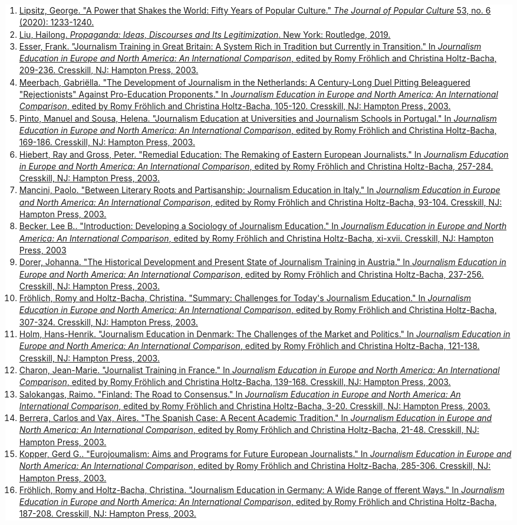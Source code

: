 1. [Lipsitz, George. "A Power that Shakes the World: Fifty Years of Popular Culture." _The Journal of Popular Culture_ 53, no. 6 (2020): 1233-1240. ](https://www.bibsonomy.org/bibtex/2e31dd18be2c4e48c38eae7b4f53a9a61)
1. [Liu, Hailong. _Propaganda: Ideas, Discourses and Its Legitimization_. New York: Routledge, 2019. ](https://www.bibsonomy.org/bibtex/29a254cde0bdf8b1d8c63114d2215e9a9)
1. [Esser, Frank. "Journalism Training in Great Britain: A System Rich in Tradition but Currently in Transition." In _Journalism Education in Europe and North America: An International Comparison_, edited by Romy Fröhlich and Christina Holtz-Bacha, 209-236. Cresskill, NJ: Hampton Press, 2003. ](https://www.bibsonomy.org/bibtex/274f62bd6e6289fb71620f6f899cf4e32)
1. [Meerbach, Gabriëlla. "The Development of Journalism in the Netherlands: A Century-Long Duel Pitting Beleaguered "Rejectionists" Against Pro-Education Proponents." In _Journalism Education in Europe and North America: An International Comparison_, edited by Romy Fröhlich and Christina Holtz-Bacha, 105-120. Cresskill, NJ: Hampton Press, 2003. ](https://www.bibsonomy.org/bibtex/20f46b327f77bab6c6383770c54e8efb9)
1. [Pinto, Manuel and Sousa, Helena. "Journalism Education at Universities and Journalism Schools in Portugal." In _Journalism Education in Europe and North America: An International Comparison_, edited by Romy Fröhlich and Christina Holtz-Bacha, 169-186. Cresskill, NJ: Hampton Press, 2003. ](https://www.bibsonomy.org/bibtex/2c1529a4b55cc96d9b538e3fcb6ec03b5)
1. [Hiebert, Ray and Gross, Peter. "Remedial Education: The Remaking of Eastern European Journalists." In _Journalism Education in Europe and North America: An International Comparison_, edited by Romy Fröhlich and Christina Holtz-Bacha, 257-284. Cresskill, NJ: Hampton Press, 2003. ](https://www.bibsonomy.org/bibtex/253c75a299502264288ff77c7bb316a0d)
1. [Mancini, Paolo. "Between Literary Roots and Partisanship: Journalism Education in Italy." In _Journalism Education in Europe and North America: An International Comparison_, edited by Romy Fröhlich and Christina Holtz-Bacha, 93-104. Cresskill, NJ: Hampton Press, 2003. ](https://www.bibsonomy.org/bibtex/201b2fae42837e5a702a50fa8bfe2b867)
1. [Becker, Lee B.. "Introduction: Developing a Sociology of Journalism Education." In _Journalism Education in Europe and North America: An International Comparison_, edited by Romy Fröhlich and Christina Holtz-Bacha, xi-xvii. Cresskill, NJ: Hampton Press, 2003](https://www.bibsonomy.org/bibtex/23fc367f9b96c88d3b597a39408a80916)
1. [Dorer, Johanna. "The Historical Development and Present State of Journalism Training in Austria." In _Journalism Education in Europe and North America: An International Comparison_, edited by Romy Fröhlich and Christina Holtz-Bacha, 237-256. Cresskill, NJ: Hampton Press, 2003. ](https://www.bibsonomy.org/bibtex/2df4fcf586215517b649f607f18374e16)
1. [Fröhlich, Romy and Holtz-Bacha, Christina. "Summary: Challenges for Today's Journalism Education." In _Journalism Education in Europe and North America: An International Comparison_, edited by Romy Fröhlich and Christina Holtz-Bacha, 307-324. Cresskill, NJ: Hampton Press, 2003. ](https://www.bibsonomy.org/bibtex/27dbc2c8157154c66b4b53b858ff93f2e)
1. [Holm, Hans-Henrik. "Journalism Education in Denmark: The Challenges of the Market and Politics." In _Journalism Education in Europe and North America: An International Comparison_, edited by Romy Fröhlich and Christina Holtz-Bacha, 121-138. Cresskill, NJ: Hampton Press, 2003. ](https://www.bibsonomy.org/bibtex/27103214fcd5c9fb50a57678b9e54ace8)
1. [Charon, Jean-Marie. "Journalist Training in France." In _Journalism Education in Europe and North America: An International Comparison_, edited by Romy Fröhlich and Christina Holtz-Bacha, 139-168. Cresskill, NJ: Hampton Press, 2003. ](https://www.bibsonomy.org/bibtex/2f50ee49cc0c02b1be64b598ea1be4d59)
1. [Salokangas, Raimo. "Finland: The Road to Consensus." In _Journalism Education in Europe and North America: An International Comparison_, edited by Romy Fröhlich and Christina Holtz-Bacha, 3-20. Cresskill, NJ: Hampton Press, 2003. ](https://www.bibsonomy.org/bibtex/2542f9e6899df270036623698327a208c)
1. [Berrera, Carlos and Vax, Aires. "The Spanish Case: A Recent Academic Tradition." In _Journalism Education in Europe and North America: An International Comparison_, edited by Romy Fröhlich and Christina Holtz-Bacha, 21-48. Cresskill, NJ: Hampton Press, 2003. ](https://www.bibsonomy.org/bibtex/2b87530994abf1b015fc3db412cf570f1)
1. [Kopper, Gerd G.. "Eurojoumalism: Aims and Programs for Future European Journalists." In _Journalism Education in Europe and North America: An International Comparison_, edited by Romy Fröhlich and Christina Holtz-Bacha, 285-306. Cresskill, NJ: Hampton Press, 2003. ](https://www.bibsonomy.org/bibtex/298acea80e936f2b474e1c174fa50b0b9)
1. [Fröhlich, Romy and Holtz-Bacha, Christina. "Journalism Education in Germany: A Wide Range of    fferent Ways." In _Journalism Education in Europe and North America: An International Comparison_, edited by Romy Fröhlich and Christina Holtz-Bacha, 187-208. Cresskill, NJ: Hampton Press, 2003. ](https://www.bibsonomy.org/bibtex/22c5afc639aa7ccf1fa714e159c5fd861)